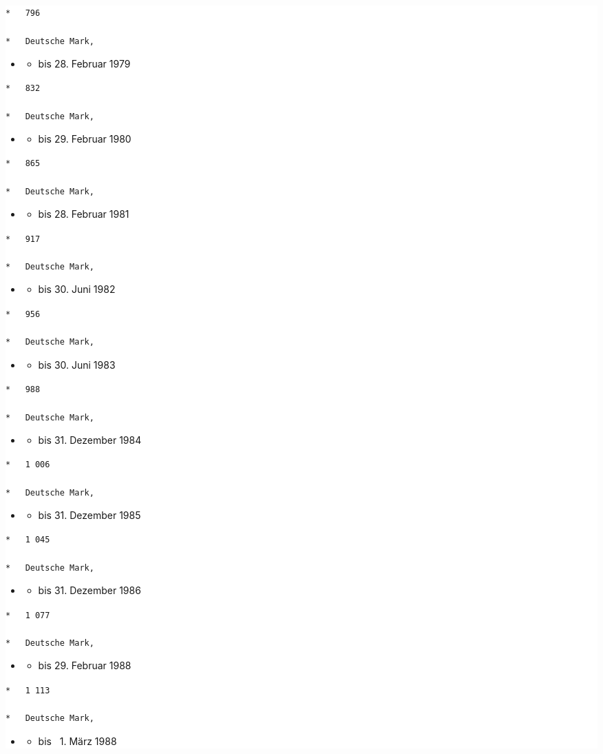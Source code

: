     *   796

    *   Deutsche Mark,


*    *   bis 28. Februar 1979

    *   832

    *   Deutsche Mark,


*    *   bis 29. Februar 1980

    *   865

    *   Deutsche Mark,


*    *   bis 28. Februar 1981

    *   917

    *   Deutsche Mark,


*    *   bis 30. Juni 1982

    *   956

    *   Deutsche Mark,


*    *   bis 30. Juni 1983

    *   988

    *   Deutsche Mark,


*    *   bis 31. Dezember 1984

    *   1 006

    *   Deutsche Mark,


*    *   bis 31. Dezember 1985

    *   1 045

    *   Deutsche Mark,


*    *   bis 31. Dezember 1986

    *   1 077

    *   Deutsche Mark,


*    *   bis 29. Februar 1988

    *   1 113

    *   Deutsche Mark,


*    *   bis   1. März 1988
